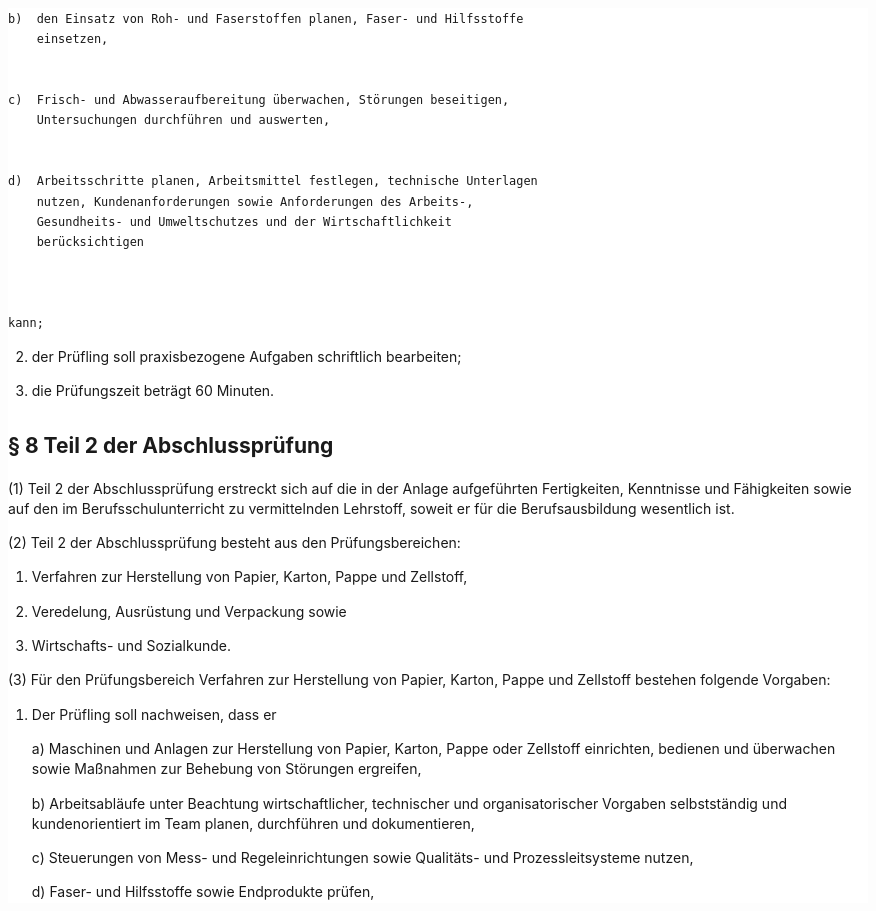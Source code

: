     b)  den Einsatz von Roh- und Faserstoffen planen, Faser- und Hilfsstoffe
        einsetzen,


    c)  Frisch- und Abwasseraufbereitung überwachen, Störungen beseitigen,
        Untersuchungen durchführen und auswerten,


    d)  Arbeitsschritte planen, Arbeitsmittel festlegen, technische Unterlagen
        nutzen, Kundenanforderungen sowie Anforderungen des Arbeits-,
        Gesundheits- und Umweltschutzes und der Wirtschaftlichkeit
        berücksichtigen



    kann;


2.  der Prüfling soll praxisbezogene Aufgaben schriftlich bearbeiten;


3.  die Prüfungszeit beträgt 60 Minuten.

## § 8 Teil 2 der Abschlussprüfung

(1) Teil 2 der Abschlussprüfung erstreckt sich auf die in der Anlage
aufgeführten Fertigkeiten, Kenntnisse und Fähigkeiten sowie auf den im
Berufsschulunterricht zu vermittelnden Lehrstoff, soweit er für die
Berufsausbildung wesentlich ist.

(2) Teil 2 der Abschlussprüfung besteht aus den Prüfungsbereichen:

1.  Verfahren zur Herstellung von Papier, Karton, Pappe und Zellstoff,


2.  Veredelung, Ausrüstung und Verpackung sowie


3.  Wirtschafts- und Sozialkunde.




(3) Für den Prüfungsbereich Verfahren zur Herstellung von Papier,
Karton, Pappe und Zellstoff bestehen folgende Vorgaben:

1.  Der Prüfling soll nachweisen, dass er

    a)  Maschinen und Anlagen zur Herstellung von Papier, Karton, Pappe oder
        Zellstoff einrichten, bedienen und überwachen sowie Maßnahmen zur
        Behebung von Störungen ergreifen,


    b)  Arbeitsabläufe unter Beachtung wirtschaftlicher, technischer und
        organisatorischer Vorgaben selbstständig und kundenorientiert im Team
        planen, durchführen und dokumentieren,


    c)  Steuerungen von Mess- und Regeleinrichtungen sowie Qualitäts- und
        Prozessleitsysteme nutzen,


    d)  Faser- und Hilfsstoffe sowie Endprodukte prüfen,
